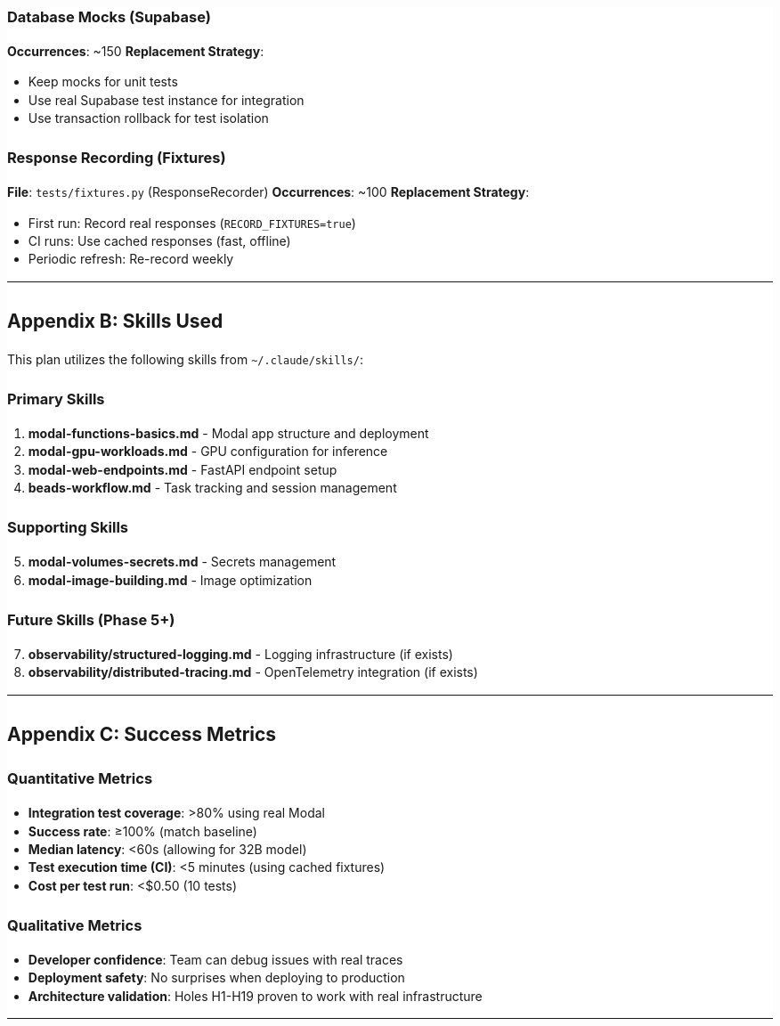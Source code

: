 ### Database Mocks (Supabase)
**Occurrences**: ~150
**Replacement Strategy**:
- Keep mocks for unit tests
- Use real Supabase test instance for integration
- Use transaction rollback for test isolation

### Response Recording (Fixtures)
**File**: `tests/fixtures.py` (ResponseRecorder)
**Occurrences**: ~100
**Replacement Strategy**:
- First run: Record real responses (`RECORD_FIXTURES=true`)
- CI runs: Use cached responses (fast, offline)
- Periodic refresh: Re-record weekly

---

## Appendix B: Skills Used

This plan utilizes the following skills from `~/.claude/skills/`:

### Primary Skills
1. **modal-functions-basics.md** - Modal app structure and deployment
2. **modal-gpu-workloads.md** - GPU configuration for inference
3. **modal-web-endpoints.md** - FastAPI endpoint setup
4. **beads-workflow.md** - Task tracking and session management

### Supporting Skills
5. **modal-volumes-secrets.md** - Secrets management
6. **modal-image-building.md** - Image optimization

### Future Skills (Phase 5+)
7. **observability/structured-logging.md** - Logging infrastructure (if exists)
8. **observability/distributed-tracing.md** - OpenTelemetry integration (if exists)

---

## Appendix C: Success Metrics

### Quantitative Metrics
- **Integration test coverage**: >80% using real Modal
- **Success rate**: ≥100% (match baseline)
- **Median latency**: <60s (allowing for 32B model)
- **Test execution time (CI)**: <5 minutes (using cached fixtures)
- **Cost per test run**: <$0.50 (10 tests)

### Qualitative Metrics
- **Developer confidence**: Team can debug issues with real traces
- **Deployment safety**: No surprises when deploying to production
- **Architecture validation**: Holes H1-H19 proven to work with real infrastructure

---